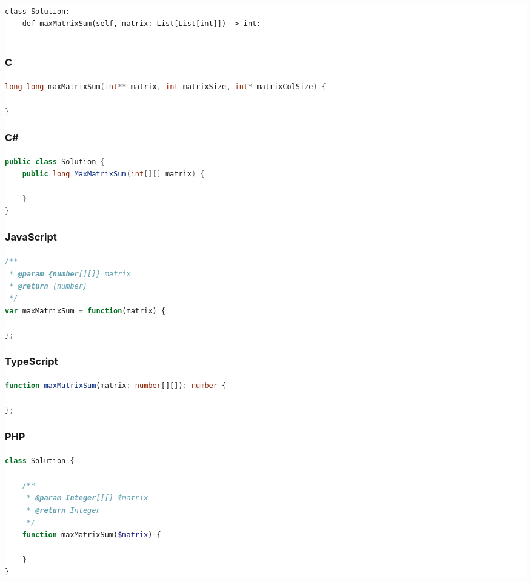 ```python3
class Solution:
    def maxMatrixSum(self, matrix: List[List[int]]) -> int:
        
```

### C

```c
long long maxMatrixSum(int** matrix, int matrixSize, int* matrixColSize) {
    
}
```

### C#

```csharp
public class Solution {
    public long MaxMatrixSum(int[][] matrix) {
        
    }
}
```

### JavaScript

```javascript
/**
 * @param {number[][]} matrix
 * @return {number}
 */
var maxMatrixSum = function(matrix) {
    
};
```

### TypeScript

```typescript
function maxMatrixSum(matrix: number[][]): number {
    
};
```

### PHP

```php
class Solution {

    /**
     * @param Integer[][] $matrix
     * @return Integer
     */
    function maxMatrixSum($matrix) {
        
    }
}
```
